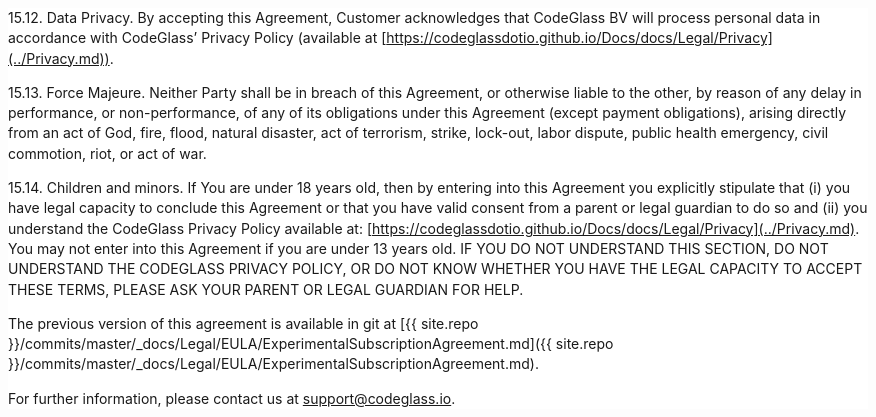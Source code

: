15.12. Data Privacy. By accepting this Agreement, Customer acknowledges that CodeGlass BV will process personal data in accordance with CodeGlass’ Privacy Policy (available at [https://codeglassdotio.github.io/Docs/docs/Legal/Privacy](../Privacy.md)).

15.13. Force Majeure. Neither Party shall be in breach of this Agreement, or otherwise liable to the other, by reason of any delay in performance, or non-performance, of any of its obligations under this Agreement (except payment obligations), arising directly from an act of God, fire, flood, natural disaster, act of terrorism, strike, lock-out, labor dispute, public health emergency, civil commotion, riot, or act of war.

15.14. Children and minors. If You are under 18 years old, then by entering into this Agreement you explicitly stipulate that (i) you have legal capacity to conclude this Agreement or that you have valid consent from a parent or legal guardian to do so and (ii) you understand the CodeGlass Privacy Policy available at: [https://codeglassdotio.github.io/Docs/docs/Legal/Privacy](../Privacy.md). You may not enter into this Agreement if you are under 13 years old. IF YOU DO NOT UNDERSTAND THIS SECTION, DO NOT UNDERSTAND THE CODEGLASS PRIVACY POLICY, OR DO NOT KNOW WHETHER YOU HAVE THE LEGAL CAPACITY TO ACCEPT THESE TERMS, PLEASE ASK YOUR PARENT OR LEGAL GUARDIAN FOR HELP.

The previous version of this agreement is available in git at [{{ site.repo }}/commits/master/_docs/Legal/EULA/ExperimentalSubscriptionAgreement.md]({{ site.repo }}/commits/master/_docs/Legal/EULA/ExperimentalSubscriptionAgreement.md).

For further information, please contact us at support@codeglass.io.
